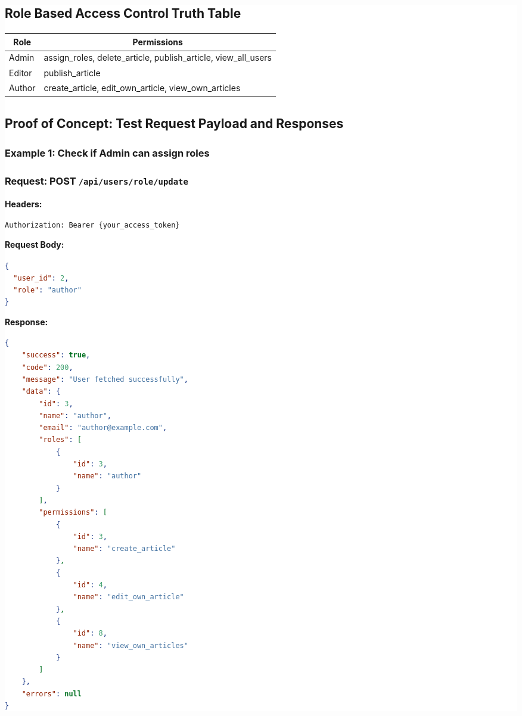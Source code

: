 ## Role Based Access Control Truth Table
| Role   | Permissions                                              |
|--------|----------------------------------------------------------|
| Admin  | assign_roles, delete_article, publish_article, view_all_users |
| Editor | publish_article                                          |
| Author | create_article, edit_own_article, view_own_articles      |

## Proof of Concept: Test Request Payload and Responses
### Example 1: Check if Admin can assign roles
### Request: POST `/api/users/role/update`

**Headers:**
```http
Authorization: Bearer {your_access_token}
```

**Request Body:**

```json
{
  "user_id": 2,
  "role": "author"
}
```
**Response:**
```json
{
    "success": true,
    "code": 200,
    "message": "User fetched successfully",
    "data": {
        "id": 3,
        "name": "author",
        "email": "author@example.com",
        "roles": [
            {
                "id": 3,
                "name": "author"
            }
        ],
        "permissions": [
            {
                "id": 3,
                "name": "create_article"
            },
            {
                "id": 4,
                "name": "edit_own_article"
            },
            {
                "id": 8,
                "name": "view_own_articles"
            }
        ]
    },
    "errors": null
}

```
